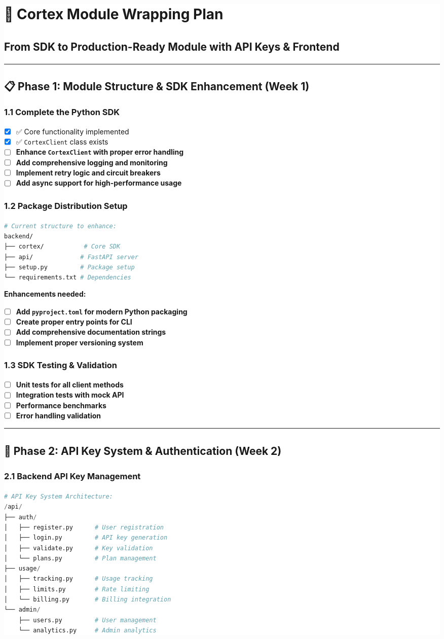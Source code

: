 # 🧠 Cortex Module Wrapping Plan
## From SDK to Production-Ready Module with API Keys & Frontend

---

## 📋 **Phase 1: Module Structure & SDK Enhancement** (Week 1)

### **1.1 Complete the Python SDK**
- [x] ✅ Core functionality implemented
- [x] ✅ `CortexClient` class exists
- [ ] **Enhance `CortexClient` with proper error handling**
- [ ] **Add comprehensive logging and monitoring**
- [ ] **Implement retry logic and circuit breakers**
- [ ] **Add async support for high-performance usage**

### **1.2 Package Distribution Setup**
```bash
# Current structure to enhance:
backend/
├── cortex/           # Core SDK
├── api/             # FastAPI server
├── setup.py         # Package setup
└── requirements.txt # Dependencies
```

**Enhancements needed:**
- [ ] **Add `pyproject.toml` for modern Python packaging**
- [ ] **Create proper entry points for CLI**
- [ ] **Add comprehensive documentation strings**
- [ ] **Implement proper versioning system**

### **1.3 SDK Testing & Validation**
- [ ] **Unit tests for all client methods**
- [ ] **Integration tests with mock API**
- [ ] **Performance benchmarks**
- [ ] **Error handling validation**

---

## 🔑 **Phase 2: API Key System & Authentication** (Week 2)

### **2.1 Backend API Key Management**
```python
# API Key System Architecture:
/api/
├── auth/
│   ├── register.py      # User registration
│   ├── login.py         # API key generation
│   ├── validate.py      # Key validation
│   └── plans.py         # Plan management
├── usage/
│   ├── tracking.py      # Usage tracking
│   ├── limits.py        # Rate limiting
│   └── billing.py       # Billing integration
└── admin/
    ├── users.py         # User management
    └── analytics.py     # Admin analytics
```
